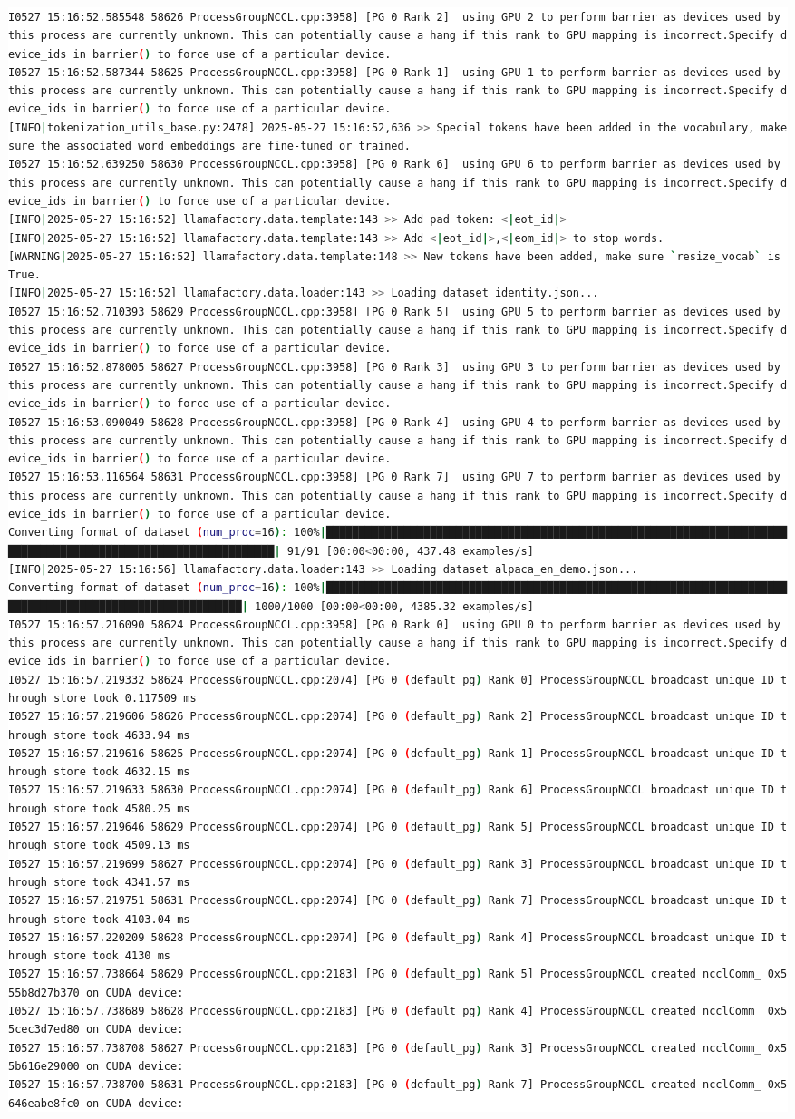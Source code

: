 ```bash
I0527 15:16:52.585548 58626 ProcessGroupNCCL.cpp:3958] [PG 0 Rank 2]  using GPU 2 to perform barrier as devices used by this process are currently unknown. This can potentially cause a hang if this rank to GPU mapping is incorrect.Specify device_ids in barrier() to force use of a particular device.
I0527 15:16:52.587344 58625 ProcessGroupNCCL.cpp:3958] [PG 0 Rank 1]  using GPU 1 to perform barrier as devices used by this process are currently unknown. This can potentially cause a hang if this rank to GPU mapping is incorrect.Specify device_ids in barrier() to force use of a particular device.
[INFO|tokenization_utils_base.py:2478] 2025-05-27 15:16:52,636 >> Special tokens have been added in the vocabulary, make sure the associated word embeddings are fine-tuned or trained.
I0527 15:16:52.639250 58630 ProcessGroupNCCL.cpp:3958] [PG 0 Rank 6]  using GPU 6 to perform barrier as devices used by this process are currently unknown. This can potentially cause a hang if this rank to GPU mapping is incorrect.Specify device_ids in barrier() to force use of a particular device.
[INFO|2025-05-27 15:16:52] llamafactory.data.template:143 >> Add pad token: <|eot_id|>
[INFO|2025-05-27 15:16:52] llamafactory.data.template:143 >> Add <|eot_id|>,<|eom_id|> to stop words.
[WARNING|2025-05-27 15:16:52] llamafactory.data.template:148 >> New tokens have been added, make sure `resize_vocab` is True.
[INFO|2025-05-27 15:16:52] llamafactory.data.loader:143 >> Loading dataset identity.json...
I0527 15:16:52.710393 58629 ProcessGroupNCCL.cpp:3958] [PG 0 Rank 5]  using GPU 5 to perform barrier as devices used by this process are currently unknown. This can potentially cause a hang if this rank to GPU mapping is incorrect.Specify device_ids in barrier() to force use of a particular device.
I0527 15:16:52.878005 58627 ProcessGroupNCCL.cpp:3958] [PG 0 Rank 3]  using GPU 3 to perform barrier as devices used by this process are currently unknown. This can potentially cause a hang if this rank to GPU mapping is incorrect.Specify device_ids in barrier() to force use of a particular device.
I0527 15:16:53.090049 58628 ProcessGroupNCCL.cpp:3958] [PG 0 Rank 4]  using GPU 4 to perform barrier as devices used by this process are currently unknown. This can potentially cause a hang if this rank to GPU mapping is incorrect.Specify device_ids in barrier() to force use of a particular device.
I0527 15:16:53.116564 58631 ProcessGroupNCCL.cpp:3958] [PG 0 Rank 7]  using GPU 7 to perform barrier as devices used by this process are currently unknown. This can potentially cause a hang if this rank to GPU mapping is incorrect.Specify device_ids in barrier() to force use of a particular device.
Converting format of dataset (num_proc=16): 100%|████████████████████████████████████████████████████████████████████████████████████████████████████████████████| 91/91 [00:00<00:00, 437.48 examples/s]
[INFO|2025-05-27 15:16:56] llamafactory.data.loader:143 >> Loading dataset alpaca_en_demo.json...
Converting format of dataset (num_proc=16): 100%|███████████████████████████████████████████████████████████████████████████████████████████████████████████| 1000/1000 [00:00<00:00, 4385.32 examples/s]
I0527 15:16:57.216090 58624 ProcessGroupNCCL.cpp:3958] [PG 0 Rank 0]  using GPU 0 to perform barrier as devices used by this process are currently unknown. This can potentially cause a hang if this rank to GPU mapping is incorrect.Specify device_ids in barrier() to force use of a particular device.
I0527 15:16:57.219332 58624 ProcessGroupNCCL.cpp:2074] [PG 0 (default_pg) Rank 0] ProcessGroupNCCL broadcast unique ID through store took 0.117509 ms
I0527 15:16:57.219606 58626 ProcessGroupNCCL.cpp:2074] [PG 0 (default_pg) Rank 2] ProcessGroupNCCL broadcast unique ID through store took 4633.94 ms
I0527 15:16:57.219616 58625 ProcessGroupNCCL.cpp:2074] [PG 0 (default_pg) Rank 1] ProcessGroupNCCL broadcast unique ID through store took 4632.15 ms
I0527 15:16:57.219633 58630 ProcessGroupNCCL.cpp:2074] [PG 0 (default_pg) Rank 6] ProcessGroupNCCL broadcast unique ID through store took 4580.25 ms
I0527 15:16:57.219646 58629 ProcessGroupNCCL.cpp:2074] [PG 0 (default_pg) Rank 5] ProcessGroupNCCL broadcast unique ID through store took 4509.13 ms
I0527 15:16:57.219699 58627 ProcessGroupNCCL.cpp:2074] [PG 0 (default_pg) Rank 3] ProcessGroupNCCL broadcast unique ID through store took 4341.57 ms
I0527 15:16:57.219751 58631 ProcessGroupNCCL.cpp:2074] [PG 0 (default_pg) Rank 7] ProcessGroupNCCL broadcast unique ID through store took 4103.04 ms
I0527 15:16:57.220209 58628 ProcessGroupNCCL.cpp:2074] [PG 0 (default_pg) Rank 4] ProcessGroupNCCL broadcast unique ID through store took 4130 ms
I0527 15:16:57.738664 58629 ProcessGroupNCCL.cpp:2183] [PG 0 (default_pg) Rank 5] ProcessGroupNCCL created ncclComm_ 0x555b8d27b370 on CUDA device: 
I0527 15:16:57.738689 58628 ProcessGroupNCCL.cpp:2183] [PG 0 (default_pg) Rank 4] ProcessGroupNCCL created ncclComm_ 0x55cec3d7ed80 on CUDA device:  
I0527 15:16:57.738708 58627 ProcessGroupNCCL.cpp:2183] [PG 0 (default_pg) Rank 3] ProcessGroupNCCL created ncclComm_ 0x55b616e29000 on CUDA device:  
I0527 15:16:57.738700 58631 ProcessGroupNCCL.cpp:2183] [PG 0 (default_pg) Rank 7] ProcessGroupNCCL created ncclComm_ 0x5646eabe8fc0 on CUDA device: 
```